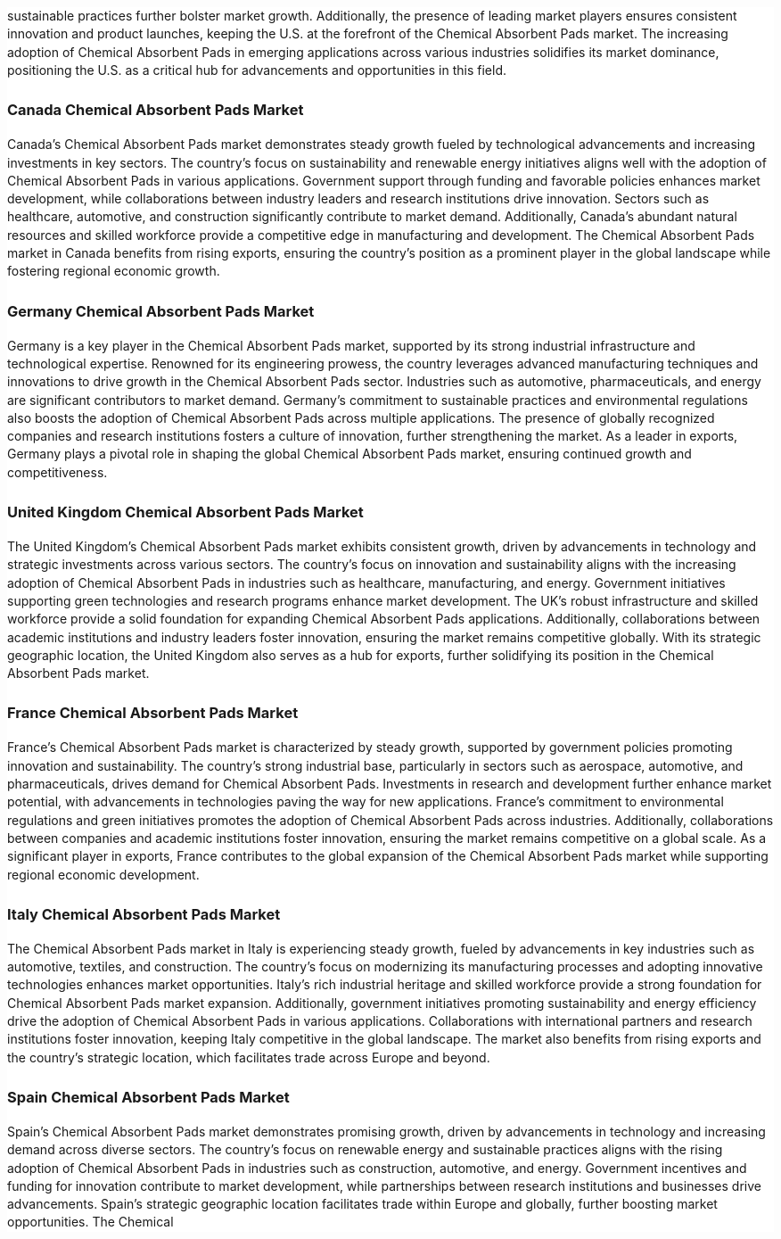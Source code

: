 sustainable practices further bolster market growth. Additionally, the presence of leading market players ensures consistent innovation and product launches, keeping the U.S. at the forefront of the Chemical Absorbent Pads market. The increasing adoption of Chemical Absorbent Pads in emerging applications across various industries solidifies its market dominance, positioning the U.S. as a critical hub for advancements and opportunities in this field.</p><h3>Canada Chemical Absorbent Pads Market</h3><p>Canada&rsquo;s Chemical Absorbent Pads market demonstrates steady growth fueled by technological advancements and increasing investments in key sectors. The country&rsquo;s focus on sustainability and renewable energy initiatives aligns well with the adoption of Chemical Absorbent Pads in various applications. Government support through funding and favorable policies enhances market development, while collaborations between industry leaders and research institutions drive innovation. Sectors such as healthcare, automotive, and construction significantly contribute to market demand. Additionally, Canada&rsquo;s abundant natural resources and skilled workforce provide a competitive edge in manufacturing and development. The Chemical Absorbent Pads market in Canada benefits from rising exports, ensuring the country&rsquo;s position as a prominent player in the global landscape while fostering regional economic growth.</p><h3>Germany Chemical Absorbent Pads Market</h3><p>Germany is a key player in the Chemical Absorbent Pads market, supported by its strong industrial infrastructure and technological expertise. Renowned for its engineering prowess, the country leverages advanced manufacturing techniques and innovations to drive growth in the Chemical Absorbent Pads sector. Industries such as automotive, pharmaceuticals, and energy are significant contributors to market demand. Germany&rsquo;s commitment to sustainable practices and environmental regulations also boosts the adoption of Chemical Absorbent Pads across multiple applications. The presence of globally recognized companies and research institutions fosters a culture of innovation, further strengthening the market. As a leader in exports, Germany plays a pivotal role in shaping the global Chemical Absorbent Pads market, ensuring continued growth and competitiveness.</p><h3>United Kingdom Chemical Absorbent Pads Market</h3><p>The United Kingdom&rsquo;s Chemical Absorbent Pads market exhibits consistent growth, driven by advancements in technology and strategic investments across various sectors. The country&rsquo;s focus on innovation and sustainability aligns with the increasing adoption of Chemical Absorbent Pads in industries such as healthcare, manufacturing, and energy. Government initiatives supporting green technologies and research programs enhance market development. The UK&rsquo;s robust infrastructure and skilled workforce provide a solid foundation for expanding Chemical Absorbent Pads applications. Additionally, collaborations between academic institutions and industry leaders foster innovation, ensuring the market remains competitive globally. With its strategic geographic location, the United Kingdom also serves as a hub for exports, further solidifying its position in the Chemical Absorbent Pads market.</p><h3>France Chemical Absorbent Pads Market</h3><p>France&rsquo;s Chemical Absorbent Pads market is characterized by steady growth, supported by government policies promoting innovation and sustainability. The country&rsquo;s strong industrial base, particularly in sectors such as aerospace, automotive, and pharmaceuticals, drives demand for Chemical Absorbent Pads. Investments in research and development further enhance market potential, with advancements in technologies paving the way for new applications. France&rsquo;s commitment to environmental regulations and green initiatives promotes the adoption of Chemical Absorbent Pads across industries. Additionally, collaborations between companies and academic institutions foster innovation, ensuring the market remains competitive on a global scale. As a significant player in exports, France contributes to the global expansion of the Chemical Absorbent Pads market while supporting regional economic development.</p><h3>Italy Chemical Absorbent Pads Market</h3><p>The Chemical Absorbent Pads market in Italy is experiencing steady growth, fueled by advancements in key industries such as automotive, textiles, and construction. The country&rsquo;s focus on modernizing its manufacturing processes and adopting innovative technologies enhances market opportunities. Italy&rsquo;s rich industrial heritage and skilled workforce provide a strong foundation for Chemical Absorbent Pads market expansion. Additionally, government initiatives promoting sustainability and energy efficiency drive the adoption of Chemical Absorbent Pads in various applications. Collaborations with international partners and research institutions foster innovation, keeping Italy competitive in the global landscape. The market also benefits from rising exports and the country&rsquo;s strategic location, which facilitates trade across Europe and beyond.</p><h3>Spain Chemical Absorbent Pads Market</h3><p>Spain&rsquo;s Chemical Absorbent Pads market demonstrates promising growth, driven by advancements in technology and increasing demand across diverse sectors. The country&rsquo;s focus on renewable energy and sustainable practices aligns with the rising adoption of Chemical Absorbent Pads in industries such as construction, automotive, and energy. Government incentives and funding for innovation contribute to market development, while partnerships between research institutions and businesses drive advancements. Spain&rsquo;s strategic geographic location facilitates trade within Europe and globally, further boosting market opportunities. The Chemical